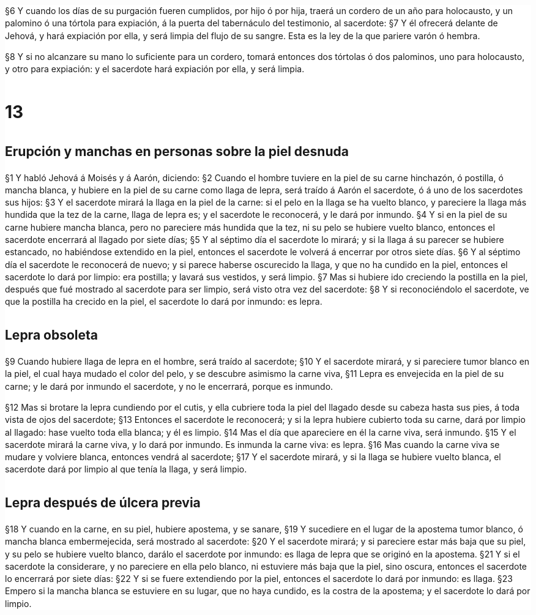 §6 Y cuando los días de su purgación fueren cumplidos, por hijo ó por hija, traerá un cordero de un año para holocausto, y un palomino ó una tórtola para expiación, á la puerta del tabernáculo del testimonio, al sacerdote: §7 Y él ofrecerá delante de Jehová, y hará expiación por ella, y será limpia del flujo de su sangre. Esta es la ley de la que pariere varón ó hembra.

§8 Y si no alcanzare su mano lo suficiente para un cordero, tomará entonces dos tórtolas ó dos palominos, uno para holocausto, y otro para expiación: y el sacerdote hará expiación por ella, y será limpia. 

# 13 
## Erupción y manchas en personas sobre la piel desnuda
§1 Y habló Jehová á Moisés y á Aarón, diciendo: §2 Cuando el hombre tuviere en la piel de su carne hinchazón, ó postilla, ó mancha blanca, y hubiere en la piel de su carne como llaga de lepra, será traído á Aarón el sacerdote, ó á uno de los sacerdotes sus hijos: §3 Y el sacerdote mirará la llaga en la piel de la carne: si el pelo en la llaga se ha vuelto blanco, y pareciere la llaga más hundida que la tez de la carne, llaga de lepra es; y el sacerdote le reconocerá, y le dará por inmundo. §4 Y si en la piel de su carne hubiere mancha blanca, pero no pareciere más hundida que la tez, ni su pelo se hubiere vuelto blanco, entonces el sacerdote encerrará al llagado por siete días; §5 Y al séptimo día el sacerdote lo mirará; y si la llaga á su parecer se hubiere estancado, no habiéndose extendido en la piel, entonces el sacerdote le volverá á encerrar por otros siete días. §6 Y al séptimo día el sacerdote le reconocerá de nuevo; y si parece haberse oscurecido la llaga, y que no ha cundido en la piel, entonces el sacerdote lo dará por limpio: era postilla; y lavará sus vestidos, y será limpio. §7 Mas si hubiere ido creciendo la postilla en la piel, después que fué mostrado al sacerdote para ser limpio, será visto otra vez del sacerdote: §8 Y si reconociéndolo el sacerdote, ve que la postilla ha crecido en la piel, el sacerdote lo dará por inmundo: es lepra.

## Lepra obsoleta
§9 Cuando hubiere llaga de lepra en el hombre, será traído al sacerdote; §10 Y el sacerdote mirará, y si pareciere tumor blanco en la piel, el cual haya mudado el color del pelo, y se descubre asimismo la carne viva, §11 Lepra es envejecida en la piel de su carne; y le dará por inmundo el sacerdote, y no le encerrará, porque es inmundo.

§12 Mas si brotare la lepra cundiendo por el cutis, y ella cubriere toda la piel del llagado desde su cabeza hasta sus pies, á toda vista de ojos del sacerdote; §13 Entonces el sacerdote le reconocerá; y si la lepra hubiere cubierto toda su carne, dará por limpio al llagado: hase vuelto toda ella blanca; y él es limpio. §14 Mas el día que apareciere en él la carne viva, será inmundo. §15 Y el sacerdote mirará la carne viva, y lo dará por inmundo. Es inmunda la carne viva: es lepra. §16 Mas cuando la carne viva se mudare y volviere blanca, entonces vendrá al sacerdote; §17 Y el sacerdote mirará, y si la llaga se hubiere vuelto blanca, el sacerdote dará por limpio al que tenía la llaga, y será limpio.

## Lepra después de úlcera previa
§18 Y cuando en la carne, en su piel, hubiere apostema, y se sanare, §19 Y sucediere en el lugar de la apostema tumor blanco, ó mancha blanca embermejecida, será mostrado al sacerdote: §20 Y el sacerdote mirará; y si pareciere estar más baja que su piel, y su pelo se hubiere vuelto blanco, darálo el sacerdote por inmundo: es llaga de lepra que se originó en la apostema. §21 Y si el sacerdote la considerare, y no pareciere en ella pelo blanco, ni estuviere más baja que la piel, sino oscura, entonces el sacerdote lo encerrará por siete días: §22 Y si se fuere extendiendo por la piel, entonces el sacerdote lo dará por inmundo: es llaga. §23 Empero si la mancha blanca se estuviere en su lugar, que no haya cundido, es la costra de la apostema; y el sacerdote lo dará por limpio.
